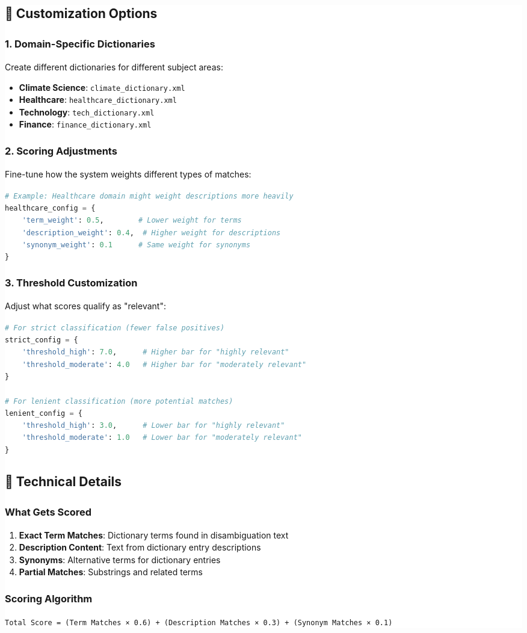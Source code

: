 ## 🎨 Customization Options

### **1. Domain-Specific Dictionaries**
Create different dictionaries for different subject areas:

- **Climate Science**: `climate_dictionary.xml`
- **Healthcare**: `healthcare_dictionary.xml`  
- **Technology**: `tech_dictionary.xml`
- **Finance**: `finance_dictionary.xml`

### **2. Scoring Adjustments**
Fine-tune how the system weights different types of matches:

```python
# Example: Healthcare domain might weight descriptions more heavily
healthcare_config = {
    'term_weight': 0.5,        # Lower weight for terms
    'description_weight': 0.4,  # Higher weight for descriptions
    'synonym_weight': 0.1      # Same weight for synonyms
}
```

### **3. Threshold Customization**
Adjust what scores qualify as "relevant":

```python
# For strict classification (fewer false positives)
strict_config = {
    'threshold_high': 7.0,      # Higher bar for "highly relevant"
    'threshold_moderate': 4.0   # Higher bar for "moderately relevant"
}

# For lenient classification (more potential matches)
lenient_config = {
    'threshold_high': 3.0,      # Lower bar for "highly relevant"
    'threshold_moderate': 1.0   # Lower bar for "moderately relevant"
}
```

## 🔧 Technical Details

### **What Gets Scored**

1. **Exact Term Matches**: Dictionary terms found in disambiguation text
2. **Description Content**: Text from dictionary entry descriptions
3. **Synonyms**: Alternative terms for dictionary entries
4. **Partial Matches**: Substrings and related terms

### **Scoring Algorithm**

```
Total Score = (Term Matches × 0.6) + (Description Matches × 0.3) + (Synonym Matches × 0.1)
```
